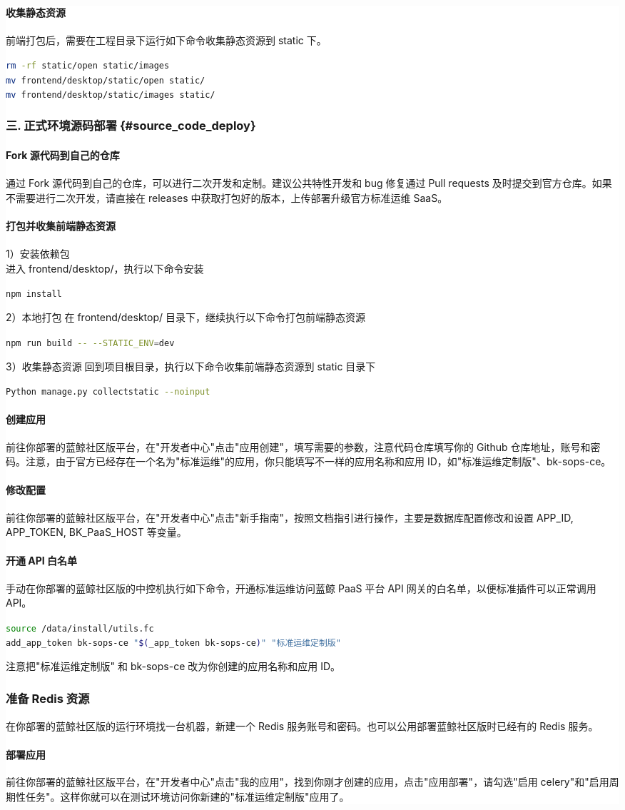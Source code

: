 #### 收集静态资源  
前端打包后，需要在工程目录下运行如下命令收集静态资源到 static 下。
```bash
rm -rf static/open static/images
mv frontend/desktop/static/open static/
mv frontend/desktop/static/images static/
```

### 三. 正式环境源码部署 {#source_code_deploy}

#### Fork 源代码到自己的仓库  
通过 Fork 源代码到自己的仓库，可以进行二次开发和定制。建议公共特性开发和 bug 修复通过 Pull requests 及时提交到官方仓库。如果不需要进行二次开发，请直接在 releases 中获取打包好的版本，上传部署升级官方标准运维 SaaS。

#### 打包并收集前端静态资源
1）安装依赖包  
进入 frontend/desktop/，执行以下命令安装
```bash
npm install
```

2）本地打包
在 frontend/desktop/ 目录下，继续执行以下命令打包前端静态资源
```bash
npm run build -- --STATIC_ENV=dev
```

3）收集静态资源
回到项目根目录，执行以下命令收集前端静态资源到 static 目录下
```bash
Python manage.py collectstatic --noinput
```

#### 创建应用  
前往你部署的蓝鲸社区版平台，在"开发者中心"点击"应用创建"，填写需要的参数，注意代码仓库填写你的 Github 仓库地址，账号和密码。注意，由于官方已经存在一个名为"标准运维"的应用，你只能填写不一样的应用名称和应用 ID，如"标准运维定制版"、bk-sops-ce。

#### 修改配置  
前往你部署的蓝鲸社区版平台，在"开发者中心"点击"新手指南"，按照文档指引进行操作，主要是数据库配置修改和设置 APP_ID, APP_TOKEN, BK_PaaS_HOST 等变量。

#### 开通 API 白名单
手动在你部署的蓝鲸社区版的中控机执行如下命令，开通标准运维访问蓝鲸 PaaS 平台 API 网关的白名单，以便标准插件可以正常调用 API。
```bash
source /data/install/utils.fc
add_app_token bk-sops-ce "$(_app_token bk-sops-ce)" "标准运维定制版"
```
注意把"标准运维定制版" 和 bk-sops-ce 改为你创建的应用名称和应用 ID。

### 准备 Redis 资源
在你部署的蓝鲸社区版的运行环境找一台机器，新建一个 Redis 服务账号和密码。也可以公用部署蓝鲸社区版时已经有的 Redis 服务。

#### 部署应用  
前往你部署的蓝鲸社区版平台，在"开发者中心"点击"我的应用"，找到你刚才创建的应用，点击"应用部署"，请勾选"启用 celery"和"启用周期性任务"。这样你就可以在测试环境访问你新建的"标准运维定制版"应用了。
